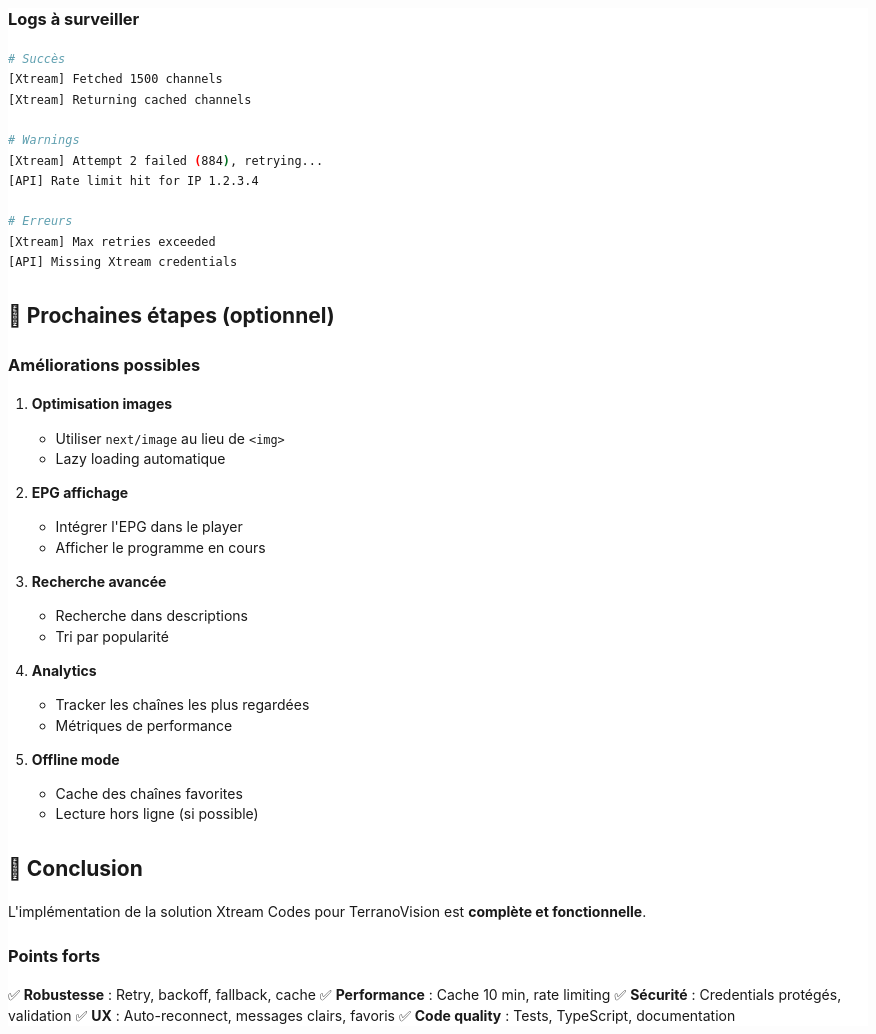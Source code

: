 ### Logs à surveiller

```bash
# Succès
[Xtream] Fetched 1500 channels
[Xtream] Returning cached channels

# Warnings
[Xtream] Attempt 2 failed (884), retrying...
[API] Rate limit hit for IP 1.2.3.4

# Erreurs
[Xtream] Max retries exceeded
[API] Missing Xtream credentials
```

## 🚀 Prochaines étapes (optionnel)

### Améliorations possibles

1. **Optimisation images**
   - Utiliser `next/image` au lieu de `<img>`
   - Lazy loading automatique

2. **EPG affichage**
   - Intégrer l'EPG dans le player
   - Afficher le programme en cours

3. **Recherche avancée**
   - Recherche dans descriptions
   - Tri par popularité

4. **Analytics**
   - Tracker les chaînes les plus regardées
   - Métriques de performance

5. **Offline mode**
   - Cache des chaînes favorites
   - Lecture hors ligne (si possible)

## 📝 Conclusion

L'implémentation de la solution Xtream Codes pour TerranoVision est **complète et fonctionnelle**.

### Points forts

✅ **Robustesse** : Retry, backoff, fallback, cache
✅ **Performance** : Cache 10 min, rate limiting
✅ **Sécurité** : Credentials protégés, validation
✅ **UX** : Auto-reconnect, messages clairs, favoris
✅ **Code quality** : Tests, TypeScript, documentation
